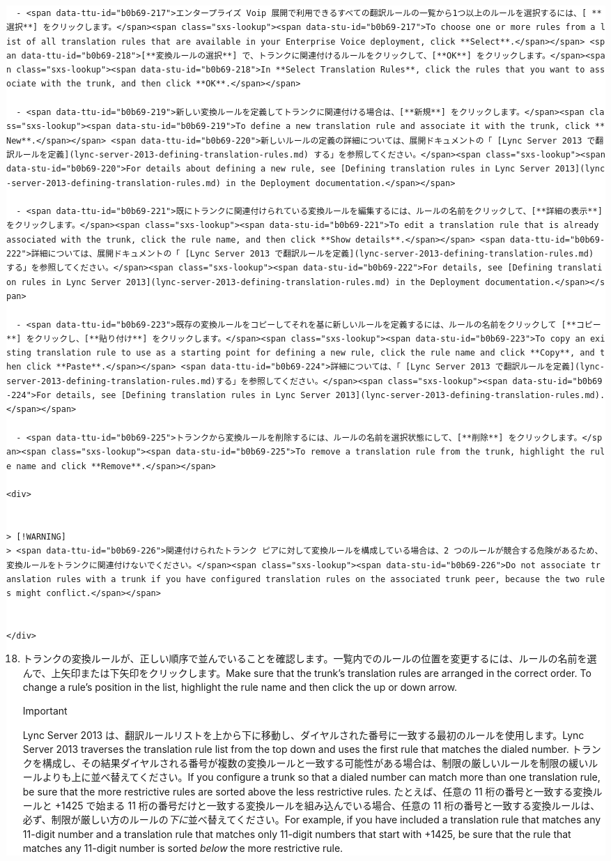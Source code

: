       - <span data-ttu-id="b0b69-217">エンタープライズ Voip 展開で利用できるすべての翻訳ルールの一覧から1つ以上のルールを選択するには、[ **選択**] をクリックします。</span><span class="sxs-lookup"><span data-stu-id="b0b69-217">To choose one or more rules from a list of all translation rules that are available in your Enterprise Voice deployment, click **Select**.</span></span> <span data-ttu-id="b0b69-218">[**変換ルールの選択**] で、トランクに関連付けるルールをクリックして、[**OK**] をクリックします。</span><span class="sxs-lookup"><span data-stu-id="b0b69-218">In **Select Translation Rules**, click the rules that you want to associate with the trunk, and then click **OK**.</span></span>
    
      - <span data-ttu-id="b0b69-219">新しい変換ルールを定義してトランクに関連付ける場合は、[**新規**] をクリックします。</span><span class="sxs-lookup"><span data-stu-id="b0b69-219">To define a new translation rule and associate it with the trunk, click **New**.</span></span> <span data-ttu-id="b0b69-220">新しいルールの定義の詳細については、展開ドキュメントの「 [Lync Server 2013 で翻訳ルールを定義](lync-server-2013-defining-translation-rules.md) する」を参照してください。</span><span class="sxs-lookup"><span data-stu-id="b0b69-220">For details about defining a new rule, see [Defining translation rules in Lync Server 2013](lync-server-2013-defining-translation-rules.md) in the Deployment documentation.</span></span>
    
      - <span data-ttu-id="b0b69-221">既にトランクに関連付けられている変換ルールを編集するには、ルールの名前をクリックして、[**詳細の表示**] をクリックします。</span><span class="sxs-lookup"><span data-stu-id="b0b69-221">To edit a translation rule that is already associated with the trunk, click the rule name, and then click **Show details**.</span></span> <span data-ttu-id="b0b69-222">詳細については、展開ドキュメントの「 [Lync Server 2013 で翻訳ルールを定義](lync-server-2013-defining-translation-rules.md) する」を参照してください。</span><span class="sxs-lookup"><span data-stu-id="b0b69-222">For details, see [Defining translation rules in Lync Server 2013](lync-server-2013-defining-translation-rules.md) in the Deployment documentation.</span></span>
    
      - <span data-ttu-id="b0b69-223">既存の変換ルールをコピーしてそれを基に新しいルールを定義するには、ルールの名前をクリックして [**コピー**] をクリックし、[**貼り付け**] をクリックします。</span><span class="sxs-lookup"><span data-stu-id="b0b69-223">To copy an existing translation rule to use as a starting point for defining a new rule, click the rule name and click **Copy**, and then click **Paste**.</span></span> <span data-ttu-id="b0b69-224">詳細については、「 [Lync Server 2013 で翻訳ルールを定義](lync-server-2013-defining-translation-rules.md)する」を参照してください。</span><span class="sxs-lookup"><span data-stu-id="b0b69-224">For details, see [Defining translation rules in Lync Server 2013](lync-server-2013-defining-translation-rules.md).</span></span>
    
      - <span data-ttu-id="b0b69-225">トランクから変換ルールを削除するには、ルールの名前を選択状態にして、[**削除**] をクリックします。</span><span class="sxs-lookup"><span data-stu-id="b0b69-225">To remove a translation rule from the trunk, highlight the rule name and click **Remove**.</span></span>
    
    <div>
    

    > [!WARNING]  
    > <span data-ttu-id="b0b69-226">関連付けられたトランク ピアに対して変換ルールを構成している場合は、2 つのルールが競合する危険があるため、変換ルールをトランクに関連付けないでください。</span><span class="sxs-lookup"><span data-stu-id="b0b69-226">Do not associate translation rules with a trunk if you have configured translation rules on the associated trunk peer, because the two rules might conflict.</span></span>

    
    </div>

18. <span data-ttu-id="b0b69-p136">トランクの変換ルールが、正しい順序で並んでいることを確認します。一覧内でのルールの位置を変更するには、ルールの名前を選んで、上矢印または下矢印をクリックします。</span><span class="sxs-lookup"><span data-stu-id="b0b69-p136">Make sure that the trunk’s translation rules are arranged in the correct order. To change a rule’s position in the list, highlight the rule name and then click the up or down arrow.</span></span>
    
    <div>
    

    > [!IMPORTANT]  
    > <span data-ttu-id="b0b69-229">Lync Server 2013 は、翻訳ルールリストを上から下に移動し、ダイヤルされた番号に一致する最初のルールを使用します。</span><span class="sxs-lookup"><span data-stu-id="b0b69-229">Lync Server 2013 traverses the translation rule list from the top down and uses the first rule that matches the dialed number.</span></span> <span data-ttu-id="b0b69-230">トランクを構成し、その結果ダイヤルされる番号が複数の変換ルールと一致する可能性がある場合は、制限の厳しいルールを制限の緩いルールよりも上に並べ替えてください。</span><span class="sxs-lookup"><span data-stu-id="b0b69-230">If you configure a trunk so that a dialed number can match more than one translation rule, be sure that the more restrictive rules are sorted above the less restrictive rules.</span></span> <span data-ttu-id="b0b69-231">たとえば、任意の 11 桁の番号と一致する変換ルールと +1425 で始まる 11 桁の番号だけと一致する変換ルールを組み込んでいる場合、任意の 11 桁の番号と一致する変換ルールは、必ず、制限が厳しい方のルールの<EM>下に</EM>並べ替えてください。</span><span class="sxs-lookup"><span data-stu-id="b0b69-231">For example, if you have included a translation rule that matches any 11-digit number and a translation rule that matches only 11-digit numbers that start with +1425, be sure that the rule that matches any 11-digit number is sorted <EM>below</EM> the more restrictive rule.</span></span>
